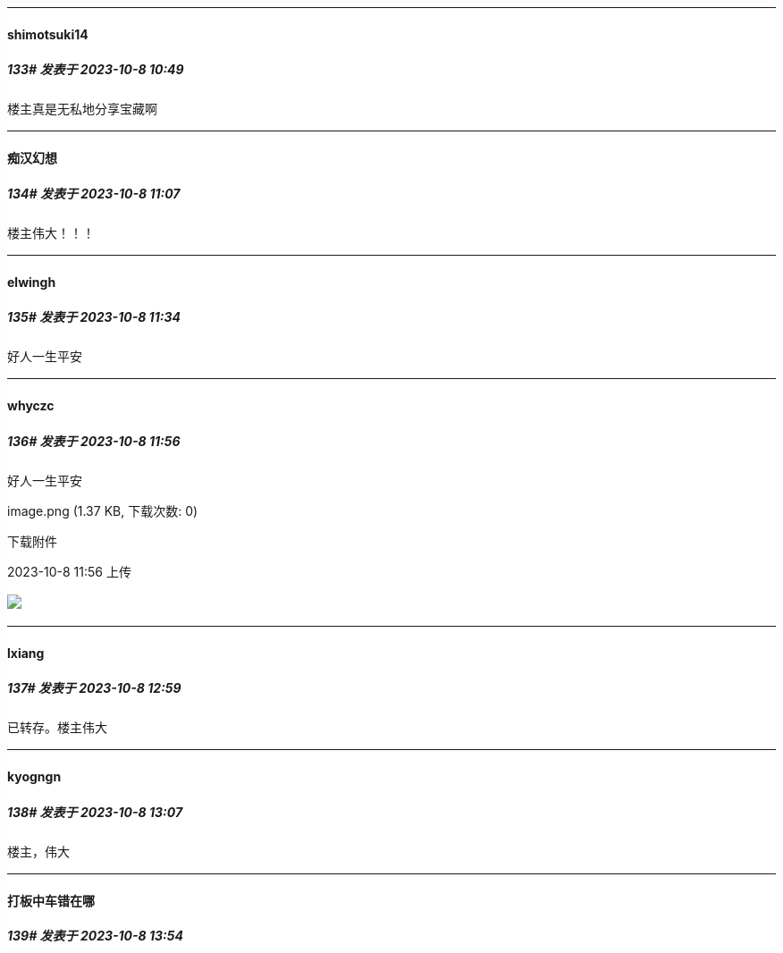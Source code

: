 *****

####  shimotsuki14  
##### 133#       发表于 2023-10-8 10:49

楼主真是无私地分享宝藏啊

*****

####  痴汉幻想  
##### 134#       发表于 2023-10-8 11:07

楼主伟大！！！

*****

####  elwingh  
##### 135#       发表于 2023-10-8 11:34

好人一生平安

*****

####  whyczc  
##### 136#       发表于 2023-10-8 11:56

好人一生平安

image.png
(1.37 KB, 下载次数: 0)

下载附件

2023-10-8 11:56 上传

<img src="https://img.saraba1st.com/forum/202310/08/115647mnckufkwfg3f7yks.png" referrerpolicy="no-referrer">

*****

####  lxiang  
##### 137#       发表于 2023-10-8 12:59

已转存。楼主伟大

*****

####  kyogngn  
##### 138#       发表于 2023-10-8 13:07

楼主，伟大

*****

####  打板中车错在哪  
##### 139#       发表于 2023-10-8 13:54
